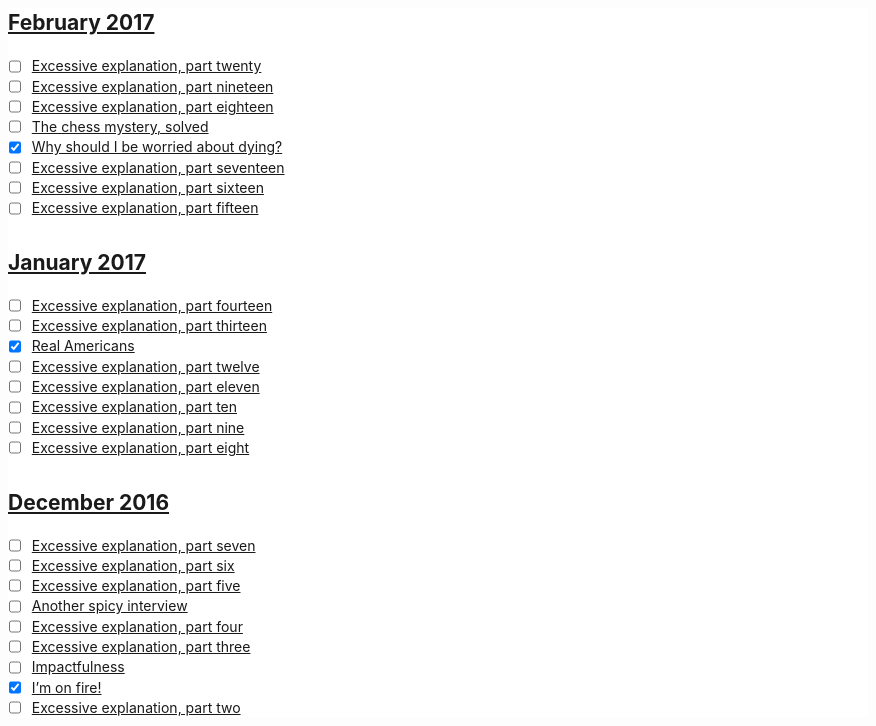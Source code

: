 ## [February 2017](https://ericlippert.com/2017/02/)
 - [ ] [Excessive explanation, part twenty](https://ericlippert.com/2017/02/23/excessive-explanation-part-twenty/)
 - [ ] [Excessive explanation, part nineteen](https://ericlippert.com/2017/02/21/excessive-explanation-part-nineteen/)
 - [ ] [Excessive explanation, part eighteen](https://ericlippert.com/2017/02/16/excessive-explanation-part-eighteen/)
 - [ ] [The chess mystery, solved](https://ericlippert.com/2017/02/14/the-chess-mystery-solved/)
 - [x] [Why should I be worried about dying?](https://ericlippert.com/2017/02/13/why-should-i-be-worried-about-dying/)
 - [ ] [Excessive explanation, part seventeen](https://ericlippert.com/2017/02/09/excessive-explanation-part-seventeen/)
 - [ ] [Excessive explanation, part sixteen](https://ericlippert.com/2017/02/06/excessive-explanation-part-sixteen/)
 - [ ] [Excessive explanation, part fifteen](https://ericlippert.com/2017/02/02/excessive-explanation-part-fifteen/)

## [January 2017](https://ericlippert.com/2017/01/)
 - [ ] [Excessive explanation, part fourteen](https://ericlippert.com/2017/01/30/excessive-explanation-part-fourteen/)
 - [ ] [Excessive explanation, part thirteen](https://ericlippert.com/2017/01/26/excessive-explanation-part-thirteen/)
 - [x] [Real Americans](https://ericlippert.com/2017/01/24/real-americans/)
 - [ ] [Excessive explanation, part twelve](https://ericlippert.com/2017/01/19/excessive-explanation-part-twelve/)
 - [ ] [Excessive explanation, part eleven](https://ericlippert.com/2017/01/17/excessive-explanation-part-eleven/)
 - [ ] [Excessive explanation, part ten](https://ericlippert.com/2017/01/12/excessive-explanation-part-ten/)
 - [ ] [Excessive explanation, part nine](https://ericlippert.com/2017/01/09/excessive-explanation-part-nine/)
 - [ ] [Excessive explanation, part eight](https://ericlippert.com/2017/01/05/excessive-explanation-part-eight/)

## [December 2016](https://ericlippert.com/2016/12/)
 - [ ] [Excessive explanation, part seven](https://ericlippert.com/2016/12/22/excessive-explanation-part-seven/)
 - [ ] [Excessive explanation, part six](https://ericlippert.com/2016/12/19/excessive-explanation-part-six/)
 - [ ] [Excessive explanation, part five](https://ericlippert.com/2016/12/15/excessive-explanation-part-five/)
 - [ ] [Another spicy interview](https://ericlippert.com/2016/12/14/another-spicy-interview/)
 - [ ] [Excessive explanation, part four](https://ericlippert.com/2016/12/12/excessive-explanation-part-four/)
 - [ ] [Excessive explanation, part three](https://ericlippert.com/2016/12/08/excessive-explanation-part-three/)
 - [ ] [Impactfulness](https://ericlippert.com/2016/12/07/impactfulness/)
 - [x] [I’m on fire!](https://ericlippert.com/2016/12/06/im-on-fire/)
 - [ ] [Excessive explanation, part two](https://ericlippert.com/2016/12/05/excessive-explanation-part-two/)

